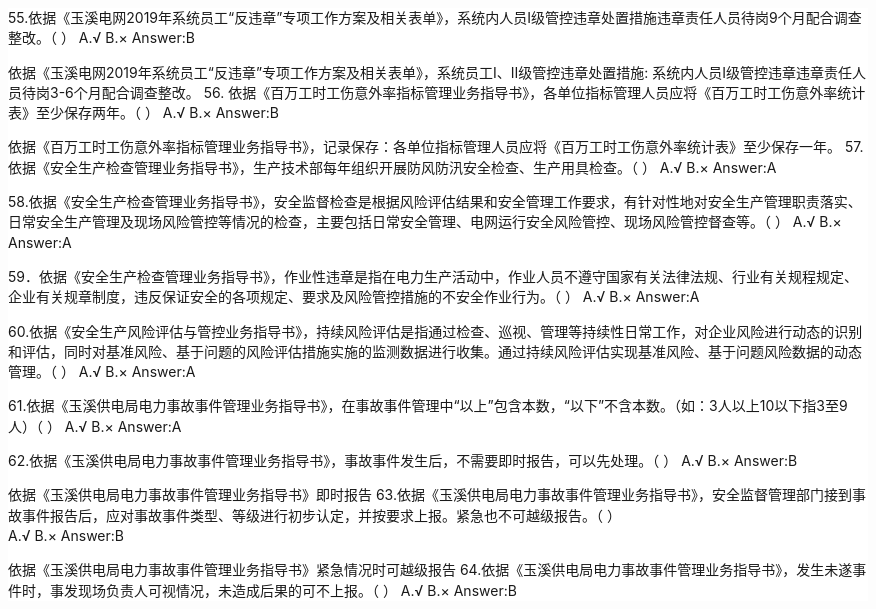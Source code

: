 55.依据《玉溪电网2019年系统员工“反违章”专项工作方案及相关表单》，系统内人员Ⅰ级管控违章处置措施违章责任人员待岗9个月配合调查整改。（   ）
A.√
B.×
Answer:B

依据《玉溪电网2019年系统员工“反违章”专项工作方案及相关表单》，系统员工Ⅰ、Ⅱ级管控违章处置措施: 系统内人员Ⅰ级管控违章违章责任人员待岗3-6个月配合调查整改。
56. 依据《百万工时工伤意外率指标管理业务指导书》，各单位指标管理人员应将《百万工时工伤意外率统计表》至少保存两年。（   ）
A.√
B.×
Answer:B

依据《百万工时工伤意外率指标管理业务指导书》，记录保存：各单位指标管理人员应将《百万工时工伤意外率统计表》至少保存一年。
57.依据《安全生产检查管理业务指导书》，生产技术部每年组织开展防风防汛安全检查、生产用具检查。（   ）
A.√
B.×
Answer:A

58.依据《安全生产检查管理业务指导书》，安全监督检查是根据风险评估结果和安全管理工作要求，有针对性地对安全生产管理职责落实、日常安全生产管理及现场风险管控等情况的检查，主要包括日常安全管理、电网运行安全风险管控、现场风险管控督查等。（   ）
A.√
B.×
Answer:A

59．依据《安全生产检查管理业务指导书》，作业性违章是指在电力生产活动中，作业人员不遵守国家有关法律法规、行业有关规程规定、企业有关规章制度，违反保证安全的各项规定、要求及风险管控措施的不安全作业行为。（   ）
A.√
B.×
Answer:A

60.依据《安全生产风险评估与管控业务指导书》，持续风险评估是指通过检查、巡视、管理等持续性日常工作，对企业风险进行动态的识别和评估，同时对基准风险、基于问题的风险评估措施实施的监测数据进行收集。通过持续风险评估实现基准风险、基于问题风险数据的动态管理。（   ）
A.√
B.×
Answer:A

61.依据《玉溪供电局电力事故事件管理业务指导书》，在事故事件管理中“以上”包含本数，“以下”不含本数。（如：3人以上10以下指3至9人）（   ）
A.√
B.×
Answer:A

62.依据《玉溪供电局电力事故事件管理业务指导书》，事故事件发生后，不需要即时报告，可以先处理。（   ） 
A.√
B.×
Answer:B

依据《玉溪供电局电力事故事件管理业务指导书》即时报告
63.依据《玉溪供电局电力事故事件管理业务指导书》，安全监督管理部门接到事故事件报告后，应对事故事件类型、等级进行初步认定，并按要求上报。紧急也不可越级报告。（    ）  
A.√
B.×
Answer:B

依据《玉溪供电局电力事故事件管理业务指导书》紧急情况时可越级报告
64.依据《玉溪供电局电力事故事件管理业务指导书》，发生未遂事件时，事发现场负责人可视情况，未造成后果的可不上报。（    ）
A.√
B.×
Answer:B
